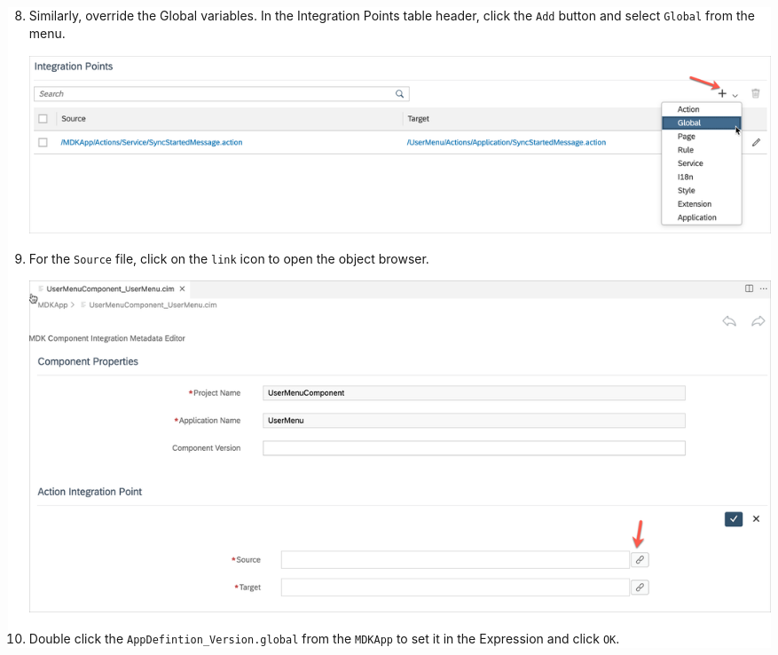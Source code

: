 8. Similarly, override the Global variables. 
In the Integration Points table header, click the `Add` button and select `Global` from the menu.  

    ![MDK](images/6.4.9.png)

9. For the `Source` file, click on the `link` icon to open the object browser.

    ![MDK](images/6.4.4.png)

10. Double click the `AppDefintion_Version.global` from the `MDKApp` to set it in the Expression and click `OK`.    
